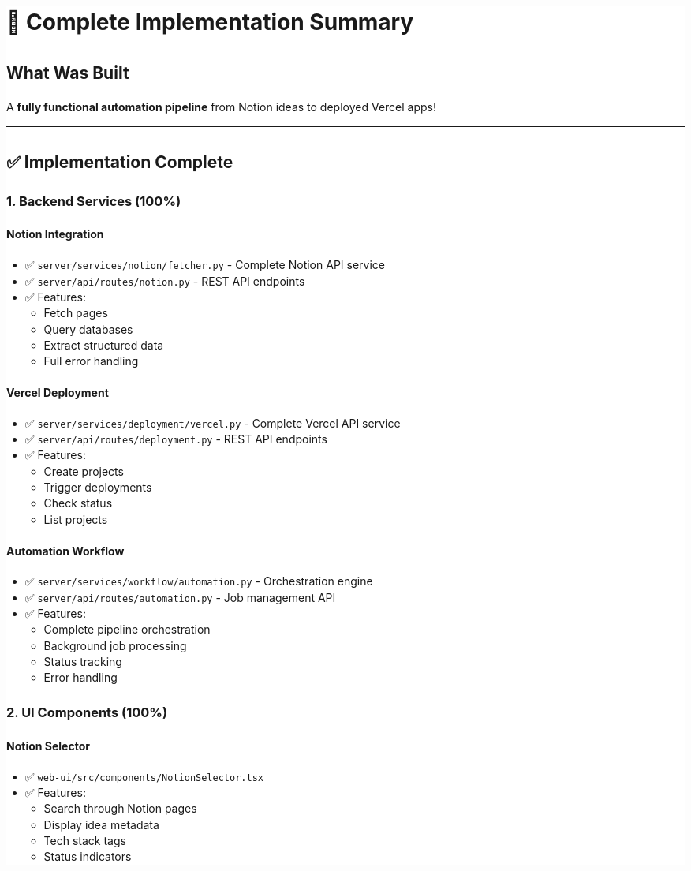 # 🎉 Complete Implementation Summary

## What Was Built

A **fully functional automation pipeline** from Notion ideas to deployed Vercel apps!

---

## ✅ Implementation Complete

### 1. Backend Services (100%)

#### Notion Integration
- ✅ `server/services/notion/fetcher.py` - Complete Notion API service
- ✅ `server/api/routes/notion.py` - REST API endpoints
- ✅ Features:
  - Fetch pages
  - Query databases
  - Extract structured data
  - Full error handling

#### Vercel Deployment
- ✅ `server/services/deployment/vercel.py` - Complete Vercel API service
- ✅ `server/api/routes/deployment.py` - REST API endpoints
- ✅ Features:
  - Create projects
  - Trigger deployments
  - Check status
  - List projects

#### Automation Workflow
- ✅ `server/services/workflow/automation.py` - Orchestration engine
- ✅ `server/api/routes/automation.py` - Job management API
- ✅ Features:
  - Complete pipeline orchestration
  - Background job processing
  - Status tracking
  - Error handling

### 2. UI Components (100%)

#### Notion Selector
- ✅ `web-ui/src/components/NotionSelector.tsx`
- ✅ Features:
  - Search through Notion pages
  - Display idea metadata
  - Tech stack tags
  - Status indicators
